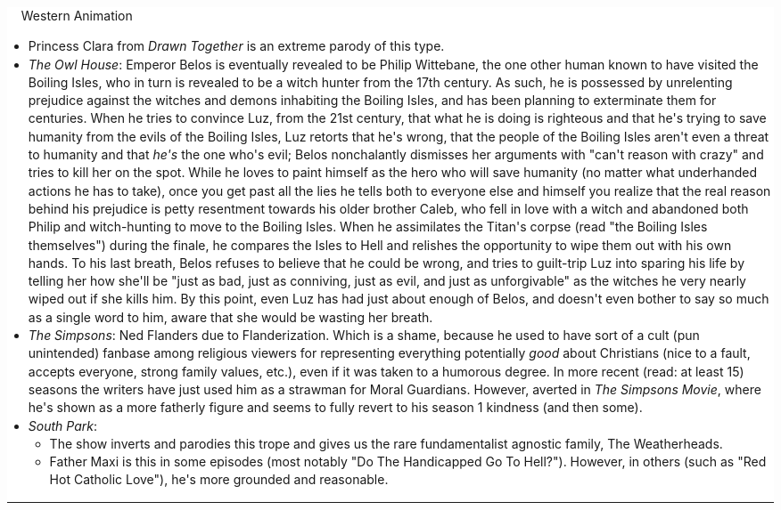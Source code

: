     Western Animation 

-   Princess Clara from _Drawn Together_ is an extreme parody of this type.
-   _The Owl House_: Emperor Belos is eventually revealed to be Philip Wittebane, the one other human known to have visited the Boiling Isles, who in turn is revealed to be a witch hunter from the 17th century. As such, he is possessed by unrelenting prejudice against the witches and demons inhabiting the Boiling Isles, and has been planning to exterminate them for centuries. When he tries to convince Luz, from the 21st century, that what he is doing is righteous and that he's trying to save humanity from the evils of the Boiling Isles, Luz retorts that he's wrong, that the people of the Boiling Isles aren't even a threat to humanity and that _he's_ the one who's evil; Belos nonchalantly dismisses her arguments with "can't reason with crazy" and tries to kill her on the spot. While he loves to paint himself as the hero who will save humanity (no matter what underhanded actions he has to take), once you get past all the lies he tells both to everyone else and himself you realize that the real reason behind his prejudice is petty resentment towards his older brother Caleb, who fell in love with a witch and abandoned both Philip and witch-hunting to move to the Boiling Isles. When he assimilates the Titan's corpse (read "the Boiling Isles themselves") during the finale, he compares the Isles to Hell and relishes the opportunity to wipe them out with his own hands. To his last breath, Belos refuses to believe that he could be wrong, and tries to guilt-trip Luz into sparing his life by telling her how she'll be "just as bad, just as conniving, just as evil, and just as unforgivable" as the witches he very nearly wiped out if she kills him. By this point, even Luz has had just about enough of Belos, and doesn't even bother to say so much as a single word to him, aware that she would be wasting her breath.
-   _The Simpsons_: Ned Flanders due to Flanderization. Which is a shame, because he used to have sort of a cult (pun unintended) fanbase among religious viewers for representing everything potentially _good_ about Christians (nice to a fault, accepts everyone, strong family values, etc.), even if it was taken to a humorous degree. In more recent (read: at least 15) seasons the writers have just used him as a strawman for Moral Guardians. However, averted in _The Simpsons Movie_, where he's shown as a more fatherly figure and seems to fully revert to his season 1 kindness (and then some).
-   _South Park_:
    -   The show inverts and parodies this trope and gives us the rare fundamentalist agnostic family, The Weatherheads.
    -   Father Maxi is this in some episodes (most notably "Do The Handicapped Go To Hell?"). However, in others (such as "Red Hot Catholic Love"), he's more grounded and reasonable.

___